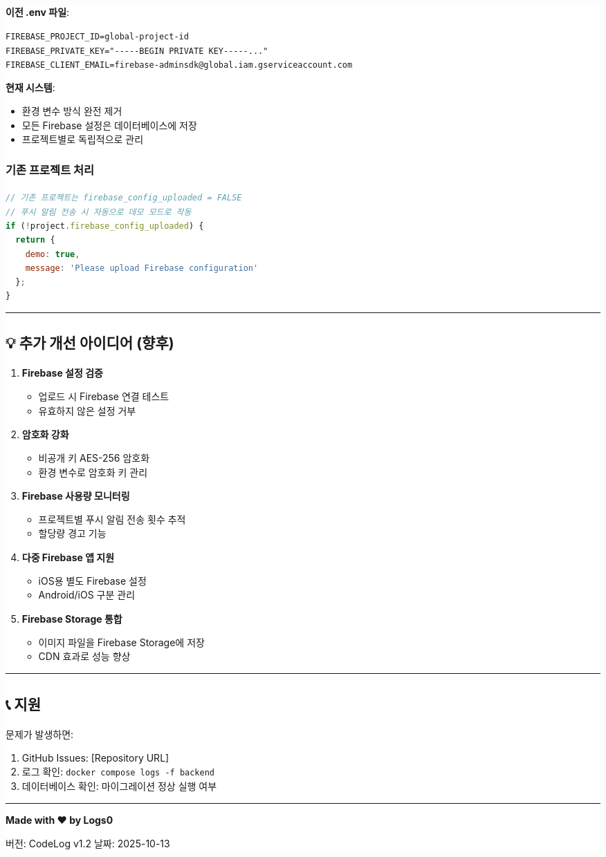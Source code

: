 **이전 .env 파일**:
```env
FIREBASE_PROJECT_ID=global-project-id
FIREBASE_PRIVATE_KEY="-----BEGIN PRIVATE KEY-----..."
FIREBASE_CLIENT_EMAIL=firebase-adminsdk@global.iam.gserviceaccount.com
```

**현재 시스템**:
- 환경 변수 방식 완전 제거
- 모든 Firebase 설정은 데이터베이스에 저장
- 프로젝트별로 독립적으로 관리

### 기존 프로젝트 처리

```javascript
// 기존 프로젝트는 firebase_config_uploaded = FALSE
// 푸시 알림 전송 시 자동으로 데모 모드로 작동
if (!project.firebase_config_uploaded) {
  return {
    demo: true,
    message: 'Please upload Firebase configuration'
  };
}
```

---

## 💡 추가 개선 아이디어 (향후)

1. **Firebase 설정 검증**
   - 업로드 시 Firebase 연결 테스트
   - 유효하지 않은 설정 거부

2. **암호화 강화**
   - 비공개 키 AES-256 암호화
   - 환경 변수로 암호화 키 관리

3. **Firebase 사용량 모니터링**
   - 프로젝트별 푸시 알림 전송 횟수 추적
   - 할당량 경고 기능

4. **다중 Firebase 앱 지원**
   - iOS용 별도 Firebase 설정
   - Android/iOS 구분 관리

5. **Firebase Storage 통합**
   - 이미지 파일을 Firebase Storage에 저장
   - CDN 효과로 성능 향상

---

## 📞 지원

문제가 발생하면:
1. GitHub Issues: [Repository URL]
2. 로그 확인: `docker compose logs -f backend`
3. 데이터베이스 확인: 마이그레이션 정상 실행 여부

---

**Made with ❤️ by Logs0**

버전: CodeLog v1.2
날짜: 2025-10-13
